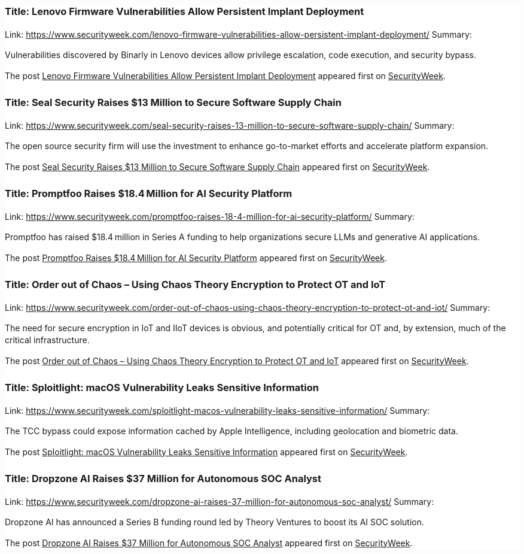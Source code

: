 ### Title: Lenovo Firmware Vulnerabilities Allow Persistent Implant Deployment
Link: https://www.securityweek.com/lenovo-firmware-vulnerabilities-allow-persistent-implant-deployment/
Summary: <p>Vulnerabilities discovered by Binarly in Lenovo devices allow privilege escalation, code execution, and security bypass.</p>
<p>The post <a href="https://www.securityweek.com/lenovo-firmware-vulnerabilities-allow-persistent-implant-deployment/">Lenovo Firmware Vulnerabilities Allow Persistent Implant Deployment</a> appeared first on <a href="https://www.securityweek.com">SecurityWeek</a>.</p>

### Title: Seal Security Raises $13 Million to Secure Software Supply Chain
Link: https://www.securityweek.com/seal-security-raises-13-million-to-secure-software-supply-chain/
Summary: <p>The open source security firm will use the investment to enhance go-to-market efforts and accelerate platform expansion.</p>
<p>The post <a href="https://www.securityweek.com/seal-security-raises-13-million-to-secure-software-supply-chain/">Seal Security Raises $13 Million to Secure Software Supply Chain</a> appeared first on <a href="https://www.securityweek.com">SecurityWeek</a>.</p>

### Title: Promptfoo Raises $18.4 Million for AI Security Platform
Link: https://www.securityweek.com/promptfoo-raises-18-4-million-for-ai-security-platform/
Summary: <p>Promptfoo has raised $18.4 million in Series A funding to help organizations secure LLMs and generative AI applications.</p>
<p>The post <a href="https://www.securityweek.com/promptfoo-raises-18-4-million-for-ai-security-platform/">Promptfoo Raises $18.4 Million for AI Security Platform</a> appeared first on <a href="https://www.securityweek.com">SecurityWeek</a>.</p>

### Title: Order out of Chaos – Using Chaos Theory Encryption to Protect OT and IoT
Link: https://www.securityweek.com/order-out-of-chaos-using-chaos-theory-encryption-to-protect-ot-and-iot/
Summary: <p>The need for secure encryption in IoT and IIoT devices is obvious, and potentially critical for OT and, by extension, much of the critical infrastructure. </p>
<p>The post <a href="https://www.securityweek.com/order-out-of-chaos-using-chaos-theory-encryption-to-protect-ot-and-iot/">Order out of Chaos &#8211; Using Chaos Theory Encryption to Protect OT and IoT</a> appeared first on <a href="https://www.securityweek.com">SecurityWeek</a>.</p>

### Title: Sploitlight: macOS Vulnerability Leaks Sensitive Information
Link: https://www.securityweek.com/sploitlight-macos-vulnerability-leaks-sensitive-information/
Summary: <p>The TCC bypass could expose information cached by Apple Intelligence, including geolocation and biometric data.</p>
<p>The post <a href="https://www.securityweek.com/sploitlight-macos-vulnerability-leaks-sensitive-information/">Sploitlight: macOS Vulnerability Leaks Sensitive Information</a> appeared first on <a href="https://www.securityweek.com">SecurityWeek</a>.</p>

### Title: Dropzone AI Raises $37 Million for Autonomous SOC Analyst
Link: https://www.securityweek.com/dropzone-ai-raises-37-million-for-autonomous-soc-analyst/
Summary: <p>Dropzone AI has announced a Series B funding round led by Theory Ventures to boost its AI SOC solution. </p>
<p>The post <a href="https://www.securityweek.com/dropzone-ai-raises-37-million-for-autonomous-soc-analyst/">Dropzone AI Raises $37 Million for Autonomous SOC Analyst</a> appeared first on <a href="https://www.securityweek.com">SecurityWeek</a>.</p>
